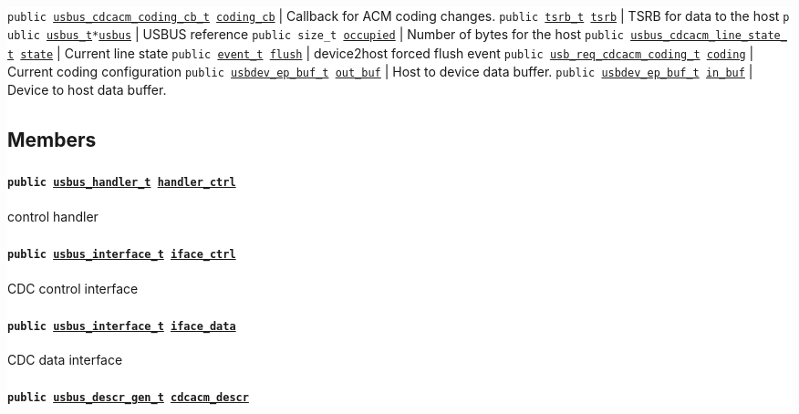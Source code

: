 `public `[`usbus_cdcacm_coding_cb_t`](./doc/starlight-docs/src/content/docs/apidoc/api-undefined.md#group__usbus__cdc__acm_1ga858955682a87febb014609ecd5ac6995)` `[`coding_cb`](#structusbus__cdcacm__device_1a03324158e60f4a258a392fce7972a48a) | Callback for ACM coding changes.
`public `[`tsrb_t`](./doc/starlight-docs/src/content/docs/apidoc/api-undefined.md#group__sys__tsrb_1gaa84b29b1af1ec9683aed02c4fdd3e123)` `[`tsrb`](#structusbus__cdcacm__device_1a4bcbf1a49c007718a12445ff5af772e7) | TSRB for data to the host
`public `[`usbus_t`](./doc/starlight-docs/src/content/docs/apidoc/api-undefined.md#group__usb__usbus_1gac6a7ed25efb69d40694b3d95125743a4)` * `[`usbus`](#structusbus__cdcacm__device_1a5a077271cfecc9d4e5d6c41cc6a78d6b) | USBUS reference
`public size_t `[`occupied`](#structusbus__cdcacm__device_1a6fe7a4cea510b95b5525b9942a3470fb) | Number of bytes for the host
`public `[`usbus_cdcacm_line_state_t`](./doc/starlight-docs/src/content/docs/apidoc/api-undefined.md#group__usbus__cdc__acm_1ga00305af294a84012971732d7b3b62e6c)` `[`state`](#structusbus__cdcacm__device_1a5bb3ee009a5d7c03830d0bb4832f1d98) | Current line state
`public `[`event_t`](./doc/starlight-docs/src/content/docs/apidoc/api-undefined.md#group__sys__event_1gad0c066ffb009d3286186a124d37a0c2d)` `[`flush`](#structusbus__cdcacm__device_1a5a200af6adf36fe13c7d4eeec6cf58a2) | device2host forced flush event
`public `[`usb_req_cdcacm_coding_t`](./doc/starlight-docs/src/content/docs/apidoc/api-usb_cdc.md#structusb__req__cdcacm__coding__t)` `[`coding`](#structusbus__cdcacm__device_1a67998acaf619a4a32d1c7e849de0e683) | Current coding configuration
`public `[`usbdev_ep_buf_t`](./doc/starlight-docs/src/content/docs/apidoc/api-undefined.md#group__drivers__periph__usbdev_1gaa9322e0f092c580129915333bab9a8f2)` `[`out_buf`](#structusbus__cdcacm__device_1aa4ae7e4cda995efd884c49be38d55a9c) | Host to device data buffer.
`public `[`usbdev_ep_buf_t`](./doc/starlight-docs/src/content/docs/apidoc/api-undefined.md#group__drivers__periph__usbdev_1gaa9322e0f092c580129915333bab9a8f2)` `[`in_buf`](#structusbus__cdcacm__device_1aed72a916d24ccd78c10f539e51acb416) | Device to host data buffer.

## Members

#### `public `[`usbus_handler_t`](./doc/starlight-docs/src/content/docs/apidoc/api-undefined.md#group__usb__usbus_1gac1b5cc2688623f80e0104149531bb098)` `[`handler_ctrl`](#structusbus__cdcacm__device_1a5d2f1be1e062541c0a29226e5c45d79a) 

control handler

#### `public `[`usbus_interface_t`](./doc/starlight-docs/src/content/docs/apidoc/api-undefined.md#group__usb__usbus_1gaa7b80bc5f8481949d7744e77080881c6)` `[`iface_ctrl`](#structusbus__cdcacm__device_1a683707f5252e294e386b5052e87fde5a) 

CDC control interface

#### `public `[`usbus_interface_t`](./doc/starlight-docs/src/content/docs/apidoc/api-undefined.md#group__usb__usbus_1gaa7b80bc5f8481949d7744e77080881c6)` `[`iface_data`](#structusbus__cdcacm__device_1a74a395bfb8aa686681af4cb6e77c06ff) 

CDC data interface

#### `public `[`usbus_descr_gen_t`](./doc/starlight-docs/src/content/docs/apidoc/api-undefined.md#group__usb__usbus_1ga917d1163eff1dafe646b30288a1a4a39)` `[`cdcacm_descr`](#structusbus__cdcacm__device_1ae781de715c62a43a6f9dc63a4703b3d8) 
